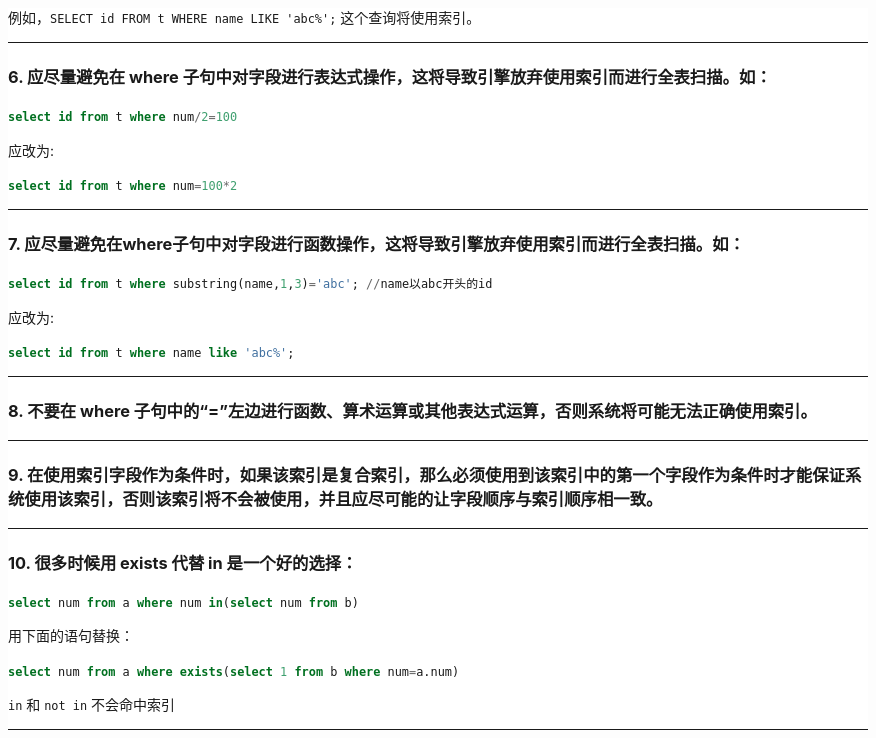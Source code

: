 例如，`SELECT id FROM t WHERE name LIKE 'abc%';` 这个查询将使用索引。

---


### 6. 应尽量避免在 where 子句中对字段进行表达式操作，这将导致引擎放弃使用索引而进行全表扫描。如：	

```sql
select id from t where num/2=100
```
应改为:
```sql
select id from t where num=100*2
```

---


### 7. 应尽量避免在where子句中对字段进行函数操作，这将导致引擎放弃使用索引而进行全表扫描。如：	


```sql
select id from t where substring(name,1,3)='abc'; //name以abc开头的id
```
应改为:

```sql
select id from t where name like 'abc%';
```

---


### 8. 不要在 where 子句中的“=”左边进行函数、算术运算或其他表达式运算，否则系统将可能无法正确使用索引。

---


### 9. 在使用索引字段作为条件时，如果该索引是复合索引，那么必须使用到该索引中的第一个字段作为条件时才能保证系统使用该索引，否则该索引将不会被使用，并且应尽可能的让字段顺序与索引顺序相一致。

---


### 10. 很多时候用 exists 代替 in 是一个好的选择：	

```sql
select num from a where num in(select num from b)
```

用下面的语句替换：

```sql
select num from a where exists(select 1 from b where num=a.num)
```

`in` 和 `not in` 不会命中索引

---
